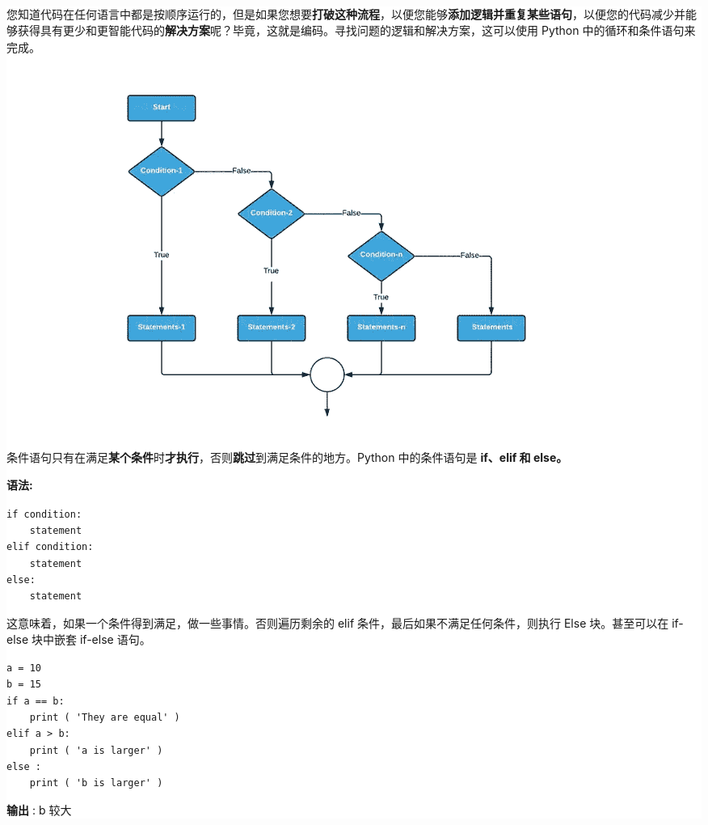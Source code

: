 您知道代码在任何语言中都是按顺序运行的，但是如果您想要**打破这种流程**，以便您能够**添加逻辑并重复某些语句**，以便您的代码减少并能够获得具有更少和更智能代码的**解决方案**呢？毕竟，这就是编码。寻找问题的逻辑和解决方案，这可以使用 Python 中的循环和条件语句来完成。

![](img/b35eda40d00326aad237e00bcb155647.png)

条件语句只有在满足**某个条件**时**才执行**，否则**跳过**到满足条件的地方。Python 中的条件语句是 **if、elif 和 else。**

**语法:**

```
if condition:
    statement
elif condition:
    statement
else:
    statement
```

这意味着，如果一个条件得到满足，做一些事情。否则遍历剩余的 elif 条件，最后如果不满足任何条件，则执行 Else 块。甚至可以在 if-else 块中嵌套 if-else 语句。

```
a = 10
b = 15
if a == b: 
    print ( 'They are equal' ) 
elif a > b: 
    print ( 'a is larger' ) 
else : 
    print ( 'b is larger' )
```

**输出** : b 较大

